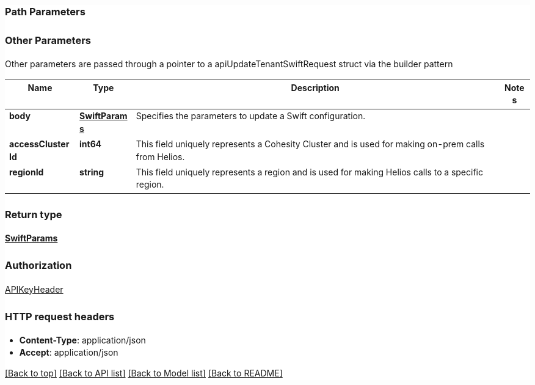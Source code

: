 ### Path Parameters



### Other Parameters

Other parameters are passed through a pointer to a apiUpdateTenantSwiftRequest struct via the builder pattern


Name | Type | Description  | Notes
------------- | ------------- | ------------- | -------------
 **body** | [**SwiftParams**](SwiftParams.md) | Specifies the parameters to update a Swift configuration. | 
 **accessClusterId** | **int64** | This field uniquely represents a Cohesity Cluster and is used for making on-prem calls from Helios. | 
 **regionId** | **string** | This field uniquely represents a region and is used for making Helios calls to a specific region. | 

### Return type

[**SwiftParams**](SwiftParams.md)

### Authorization

[APIKeyHeader](../README.md#APIKeyHeader)

### HTTP request headers

- **Content-Type**: application/json
- **Accept**: application/json

[[Back to top]](#) [[Back to API list]](../README.md#documentation-for-api-endpoints)
[[Back to Model list]](../README.md#documentation-for-models)
[[Back to README]](../README.md)

